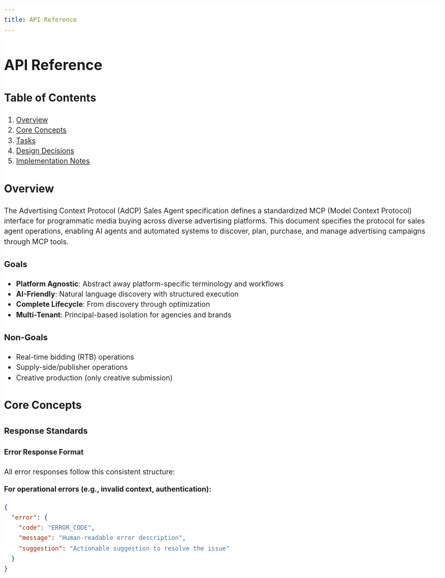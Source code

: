 ```yaml
---
title: API Reference
---
```


# API Reference

## Table of Contents
1. [Overview](#overview)
2. [Core Concepts](#core-concepts)
3. [Tasks](#tasks)
4. [Design Decisions](#design-decisions)
5. [Implementation Notes](#implementation-notes)

## Overview

The Advertising Context Protocol (AdCP) Sales Agent specification defines a standardized MCP (Model Context Protocol) interface for programmatic media buying across diverse advertising platforms. This document specifies the protocol for sales agent operations, enabling AI agents and automated systems to discover, plan, purchase, and manage advertising campaigns through MCP tools.

### Goals
- **Platform Agnostic**: Abstract away platform-specific terminology and workflows
- **AI-Friendly**: Natural language discovery with structured execution
- **Complete Lifecycle**: From discovery through optimization
- **Multi-Tenant**: Principal-based isolation for agencies and brands

### Non-Goals
- Real-time bidding (RTB) operations
- Supply-side/publisher operations
- Creative production (only creative submission)

## Core Concepts

### Response Standards

#### Error Response Format

All error responses follow this consistent structure:

**For operational errors (e.g., invalid context, authentication):**
```json
{
  "error": {
    "code": "ERROR_CODE",
    "message": "Human-readable error description",
    "suggestion": "Actionable suggestion to resolve the issue"
  }
}
```
